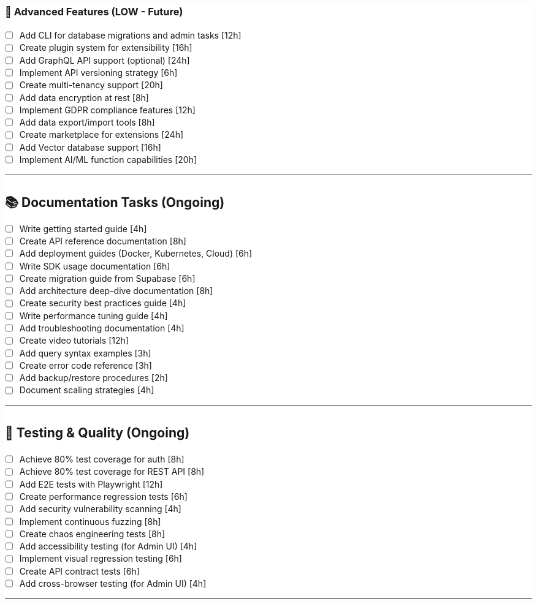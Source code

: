 
### 🔮 **Advanced Features** (LOW - Future)

- [ ] Add CLI for database migrations and admin tasks [12h]
- [ ] Create plugin system for extensibility [16h]
- [ ] Add GraphQL API support (optional) [24h]
- [ ] Implement API versioning strategy [6h]
- [ ] Create multi-tenancy support [20h]
- [ ] Add data encryption at rest [8h]
- [ ] Implement GDPR compliance features [12h]
- [ ] Add data export/import tools [8h]
- [ ] Create marketplace for extensions [24h]
- [ ] Add Vector database support [16h]
- [ ] Implement AI/ML function capabilities [20h]

---

## 📚 Documentation Tasks (Ongoing)

- [ ] Write getting started guide [4h]
- [ ] Create API reference documentation [8h]
- [ ] Add deployment guides (Docker, Kubernetes, Cloud) [6h]
- [ ] Write SDK usage documentation [6h]
- [ ] Create migration guide from Supabase [6h]
- [ ] Add architecture deep-dive documentation [8h]
- [ ] Create security best practices guide [4h]
- [ ] Write performance tuning guide [4h]
- [ ] Add troubleshooting documentation [4h]
- [ ] Create video tutorials [12h]
- [ ] Add query syntax examples [3h]
- [ ] Create error code reference [3h]
- [ ] Add backup/restore procedures [2h]
- [ ] Document scaling strategies [4h]

---

## 🧪 Testing & Quality (Ongoing)

- [ ] Achieve 80% test coverage for auth [8h]
- [ ] Achieve 80% test coverage for REST API [8h]
- [ ] Add E2E tests with Playwright [12h]
- [ ] Create performance regression tests [6h]
- [ ] Add security vulnerability scanning [4h]
- [ ] Implement continuous fuzzing [8h]
- [ ] Create chaos engineering tests [8h]
- [ ] Add accessibility testing (for Admin UI) [4h]
- [ ] Implement visual regression testing [6h]
- [ ] Create API contract tests [6h]
- [ ] Add cross-browser testing (for Admin UI) [4h]

---
